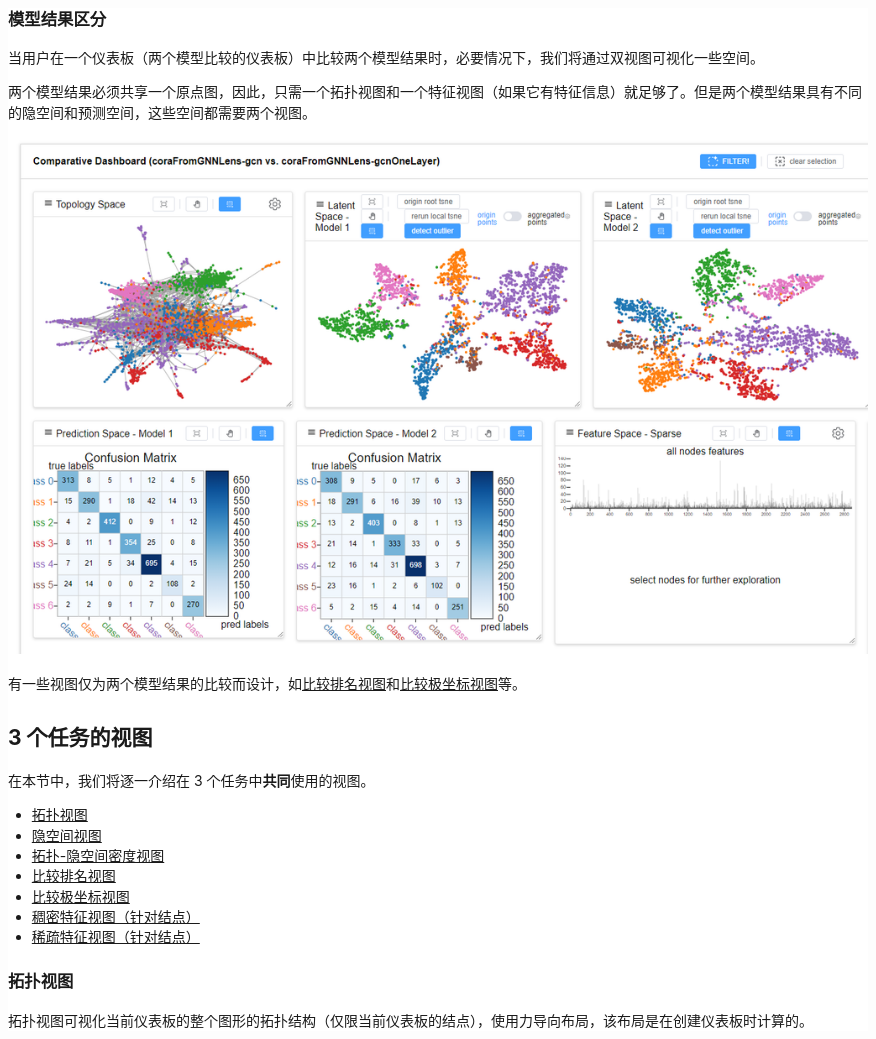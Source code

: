 ### 模型结果区分

当用户在一个仪表板（两个模型比较的仪表板）中比较两个模型结果时，必要情况下，我们将通过双视图可视化一些空间。

两个模型结果必须共享一个原点图，因此，只需一个拓扑视图和一个特征视图（如果它有特征信息）就足够了。但是两个模型结果具有不同的隐空间和预测空间，这些空间都需要两个视图。

![模型 _ 结果 _ 比较](assets/model_result_compare.png)

有一些视图仅为两个模型结果的比较而设计，如[比较排名视图](#comparative_rank_view)和[比较极坐标视图](#comparative_polar_view)等。

## 3 个任务的视图

在本节中，我们将逐一介绍在 3 个任务中**共同**使用的视图。

- [拓扑视图](#topology_view)
- [隐空间视图](#latent_space_view)
- [拓扑-隐空间密度视图](#topo_latent_density_view)
- [比较排名视图](#comparative_rank_view)
- [比较极坐标视图](#comparative_polar_view)
- [稠密特征视图（针对结点）](#dense_feature_view_for_node)
- [稀疏特征视图（针对结点）](#sparse_feature_view_for_node)

### 拓扑视图

<span id="topology_view"></span>

拓扑视图可视化当前仪表板的整个图形的拓扑结构（仅限当前仪表板的结点），使用力导向布局，该布局是在创建仪表板时计算的。
